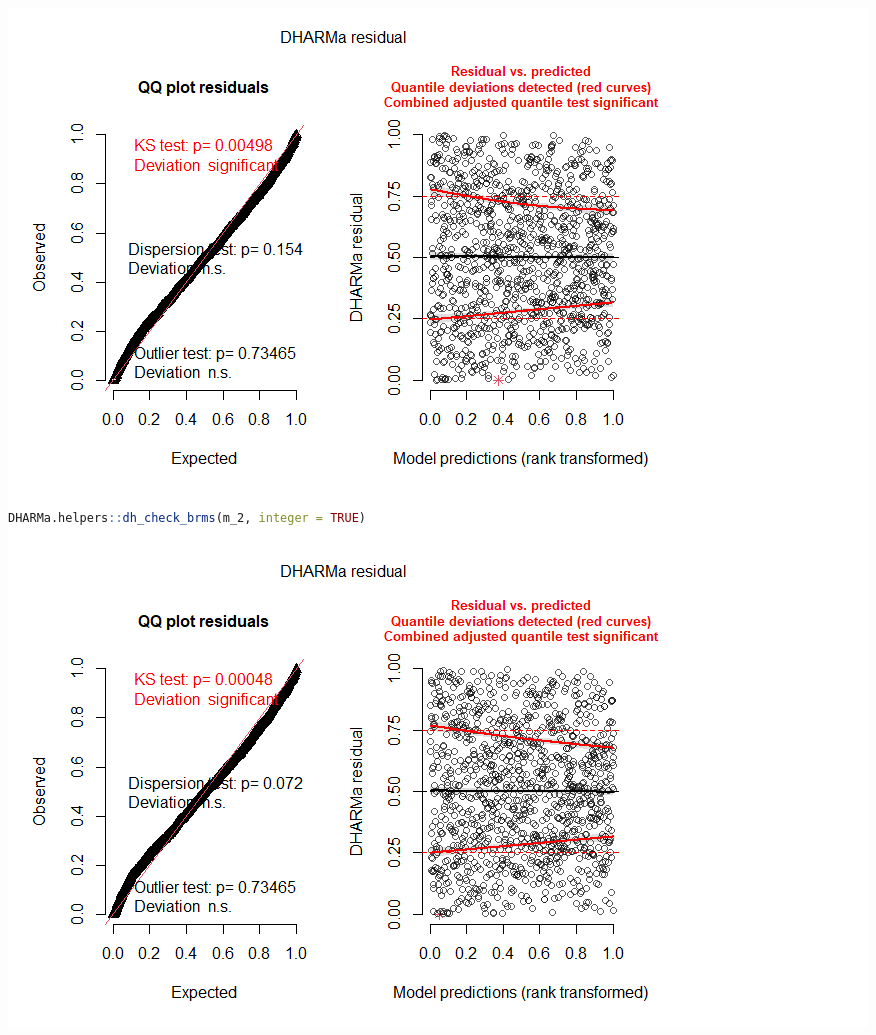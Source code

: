 ![](model_recovery_check_files/figure-gfm/dharma-1.png)

``` r
DHARMa.helpers::dh_check_brms(m_2, integer = TRUE)
```

![](model_recovery_check_files/figure-gfm/dharma-2.png)
